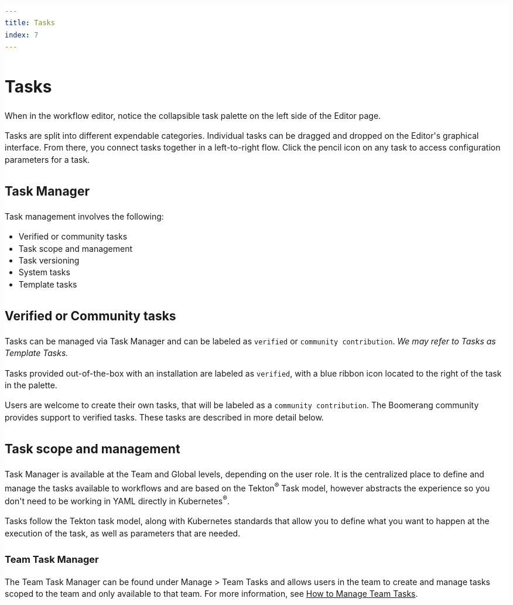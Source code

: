 ```yaml
---
title: Tasks
index: 7
---
```


# Tasks

When in the workflow editor, notice the collapsible task palette on the left side of the Editor page.

Tasks are split into different expendable categories. Individual tasks can be dragged and dropped on the Editor's graphical interface. From there, you connect tasks together in a left-to-right flow. Click the pencil icon on any task to access configuration parameters for a task.

## Task Manager

Task management involves the following:

- Verified or community tasks
- Task scope and management
- Task versioning
- System tasks
- Template tasks

## Verified or Community tasks

Tasks can be managed via Task Manager and can be labeled as `verified` or `community contribution`. _We may refer to Tasks as Template Tasks._

Tasks provided out-of-the-box with an installation are labeled as `verified`, with a blue ribbon icon located to the right of the task in the palette.

Users are welcome to create their own tasks, that will be labeled as a `community contribution`. The Boomerang community provides support to verified tasks. These tasks are described in more detail below.

## Task scope and management

Task Manager is available at the Team and Global levels, depending on the user role. It is the centralized place to define and manage the tasks available to workflows and are based on the Tekton<sup>®</sup> Task model, however abstracts the experience so you don't need to be working in YAML directly in Kubernetes<sup>®</sup>.

Tasks follow the Tekton task model, along with Kubernetes standards that allow you to define what you want to happen at the execution of the task, as well as parameters that are needed.

### Team Task Manager

The Team Task Manager can be found under Manage > Team Tasks and allows users in the team to create and manage tasks scoped to the team and only available to that team. For more information, see [How to Manage Team Tasks](/boomerang-flow/docs/how-to-manage/team-tasks).
